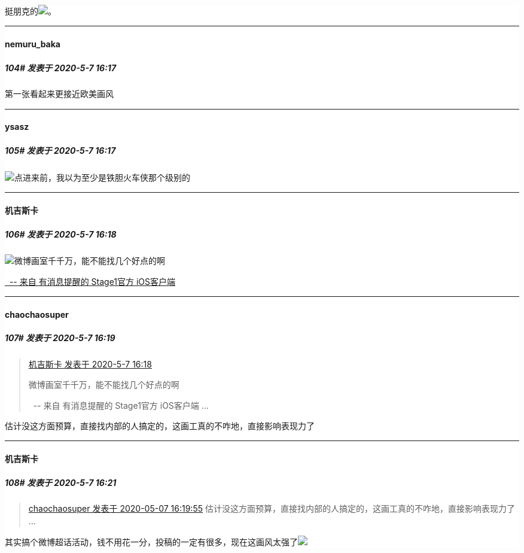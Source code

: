 
挺朋克的<img src="https://static.saraba1st.com/image/smiley/face2017/067.png" referrerpolicy="no-referrer">。


-----

####  nemuru_baka  
##### 104#       发表于 2020-5-7 16:17


第一张看起来更接近欧美画风


-----

####  ysasz  
##### 105#       发表于 2020-5-7 16:17


<img src="https://static.saraba1st.com/image/smiley/face2017/004.gif" referrerpolicy="no-referrer">点进来前，我以为至少是铁胆火车侠那个级别的


-----

####  机吉斯卡  
##### 106#       发表于 2020-5-7 16:18


<img src="https://static.saraba1st.com/image/smiley/face2017/001.png" referrerpolicy="no-referrer">微博画室千千万，能不能找几个好点的啊

[  -- 来自 有消息提醒的 Stage1官方 iOS客户端](https://itunes.apple.com/fi/app/saraba1st/id1221237470?mt=8)


-----

####  chaochaosuper  
##### 107#       发表于 2020-5-7 16:19


<blockquote><a href="httphttps://bbs.saraba1st.com/2b/forum.php?mod=redirect&amp;goto=findpost&amp;pid=47333480&amp;ptid=1933233" target="_blank">机吉斯卡 发表于 2020-5-7 16:18</a>

微博画室千千万，能不能找几个好点的啊


  -- 来自 有消息提醒的 Stage1官方 iOS客户端 ...</blockquote>
估计没这方面预算，直接找内部的人搞定的，这画工真的不咋地，直接影响表现力了


-----

####  机吉斯卡  
##### 108#       发表于 2020-5-7 16:21


<blockquote><a href="httphttps://bbs.saraba1st.com/2b/forum.php?mod=redirect&amp;goto=findpost&amp;pid=47333496&amp;ptid=1933233" target="_blank">chaochaosuper 发表于 2020-05-07 16:19:55</a>
估计没这方面预算，直接找内部的人搞定的，这画工真的不咋地，直接影响表现力了 ...</blockquote>其实搞个微博超话活动，钱不用花一分，投稿的一定有很多，现在这画风太强了<img src="https://static.saraba1st.com/image/smiley/face2017/001.png" referrerpolicy="no-referrer">
